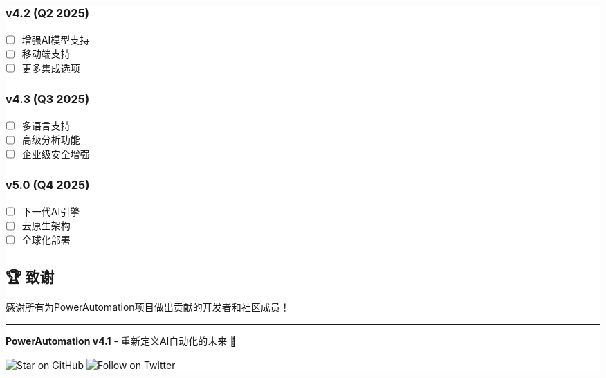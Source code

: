 ### v4.2 (Q2 2025)
- [ ] 增强AI模型支持
- [ ] 移动端支持
- [ ] 更多集成选项

### v4.3 (Q3 2025)
- [ ] 多语言支持
- [ ] 高级分析功能
- [ ] 企业级安全增强

### v5.0 (Q4 2025)
- [ ] 下一代AI引擎
- [ ] 云原生架构
- [ ] 全球化部署

## 🏆 致谢

感谢所有为PowerAutomation项目做出贡献的开发者和社区成员！

---

**PowerAutomation v4.1** - 重新定义AI自动化的未来 🚀

[![Star on GitHub](https://img.shields.io/github/stars/powerautomation/aicore0707.svg?style=social)](https://github.com/powerautomation/aicore0707/stargazers)
[![Follow on Twitter](https://img.shields.io/twitter/follow/powerautomation.svg?style=social)](https://twitter.com/powerautomation)

